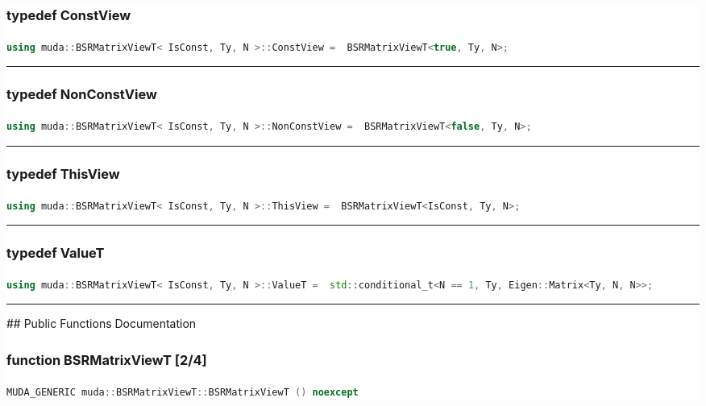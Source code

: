 


### typedef ConstView 

```C++
using muda::BSRMatrixViewT< IsConst, Ty, N >::ConstView =  BSRMatrixViewT<true, Ty, N>;
```




<hr>



### typedef NonConstView 

```C++
using muda::BSRMatrixViewT< IsConst, Ty, N >::NonConstView =  BSRMatrixViewT<false, Ty, N>;
```




<hr>



### typedef ThisView 

```C++
using muda::BSRMatrixViewT< IsConst, Ty, N >::ThisView =  BSRMatrixViewT<IsConst, Ty, N>;
```




<hr>



### typedef ValueT 

```C++
using muda::BSRMatrixViewT< IsConst, Ty, N >::ValueT =  std::conditional_t<N == 1, Ty, Eigen::Matrix<Ty, N, N>>;
```




<hr>
## Public Functions Documentation




### function BSRMatrixViewT [2/4]

```C++
MUDA_GENERIC muda::BSRMatrixViewT::BSRMatrixViewT () noexcept
```


